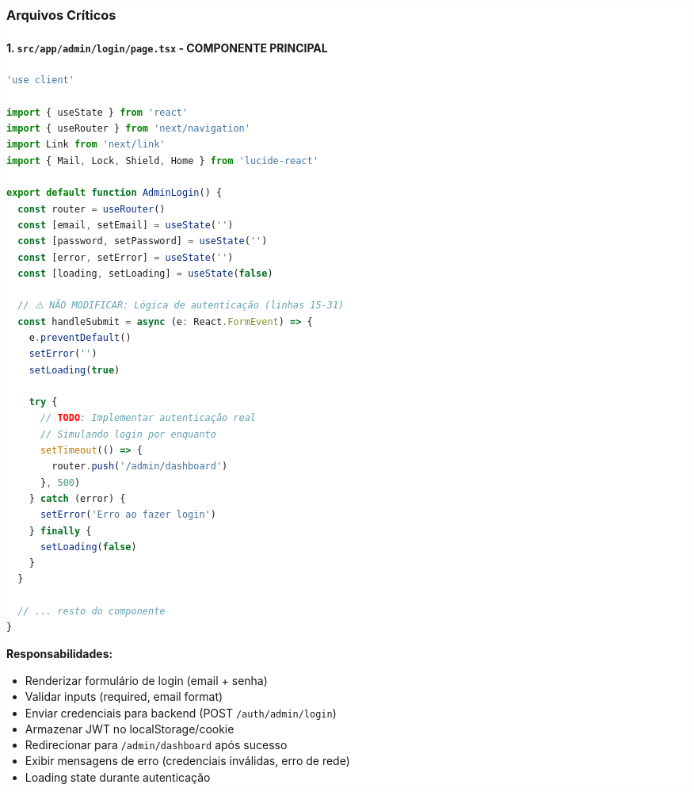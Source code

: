 ### Arquivos Críticos

#### 1. `src/app/admin/login/page.tsx` - COMPONENTE PRINCIPAL

```typescript
'use client'

import { useState } from 'react'
import { useRouter } from 'next/navigation'
import Link from 'next/link'
import { Mail, Lock, Shield, Home } from 'lucide-react'

export default function AdminLogin() {
  const router = useRouter()
  const [email, setEmail] = useState('')
  const [password, setPassword] = useState('')
  const [error, setError] = useState('')
  const [loading, setLoading] = useState(false)

  // ⚠️ NÃO MODIFICAR: Lógica de autenticação (linhas 15-31)
  const handleSubmit = async (e: React.FormEvent) => {
    e.preventDefault()
    setError('')
    setLoading(true)

    try {
      // TODO: Implementar autenticação real
      // Simulando login por enquanto
      setTimeout(() => {
        router.push('/admin/dashboard')
      }, 500)
    } catch (error) {
      setError('Erro ao fazer login')
    } finally {
      setLoading(false)
    }
  }
  
  // ... resto do componente
}
```

**Responsabilidades:**
- Renderizar formulário de login (email + senha)
- Validar inputs (required, email format)
- Enviar credenciais para backend (POST `/auth/admin/login`)
- Armazenar JWT no localStorage/cookie
- Redirecionar para `/admin/dashboard` após sucesso
- Exibir mensagens de erro (credenciais inválidas, erro de rede)
- Loading state durante autenticação
